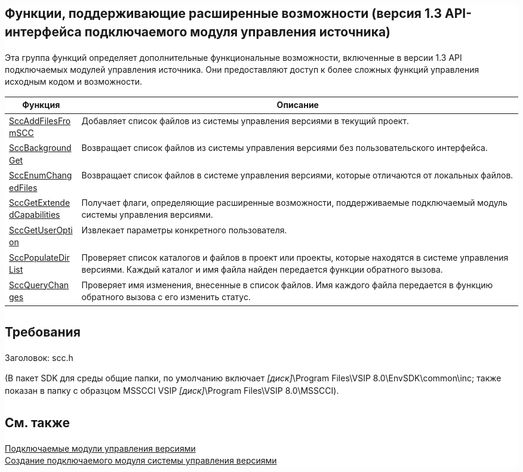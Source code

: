## <a name="functions-that-support-advanced-capability-version-13-of-the-source-control-plug-in-api"></a>Функции, поддерживающие расширенные возможности (версия 1.3 API-интерфейса подключаемого модуля управления источника)  
 Эта группа функций определяет дополнительные функциональные возможности, включенные в версии 1.3 API подключаемых модулей управления источника. Они предоставляют доступ к более сложных функций управления исходным кодом и возможности.  
  
|Функция|Описание|  
|--------------|-----------------|  
|[SccAddFilesFromSCC](../extensibility/sccaddfilesfromscc-function.md)|Добавляет список файлов из системы управления версиями в текущий проект.|  
|[SccBackgroundGet](../extensibility/sccbackgroundget-function.md)|Возвращает список файлов из системы управления версиями без пользовательского интерфейса.|  
|[SccEnumChangedFiles](../extensibility/sccenumchangedfiles-function.md)|Возвращает список файлов в системе управления версиями, которые отличаются от локальных файлов.|  
|[SccGetExtendedCapabilities](../extensibility/sccgetextendedcapabilities-function.md)|Получает флаги, определяющие расширенные возможности, поддерживаемые подключаемый модуль системы управления версиями.|  
|[SccGetUserOption](../extensibility/sccgetuseroption-function.md)|Извлекает параметры конкретного пользователя.|  
|[SccPopulateDirList](../extensibility/sccpopulatedirlist-function.md)|Проверяет список каталогов и файлов в проект или проекты, которые находятся в системе управления версиями. Каждый каталог и имя файла найден передается функции обратного вызова.|  
|[SccQueryChanges](../extensibility/sccquerychanges-function.md)|Проверяет имя изменения, внесенные в список файлов. Имя каждого файла передается в функцию обратного вызова с его изменить статус.|  
  
## <a name="requirements"></a>Требования  
 Заголовок: scc.h  
  
 (В пакет SDK для среды общие папки, по умолчанию включает *[диск]*\Program Files\VSIP 8.0\EnvSDK\common\inc; также показан в папку с образцом MSSCCI VSIP *[диск]*\Program Files\VSIP 8.0\MSSCCI).  
  
## <a name="see-also"></a>См. также  
 [Подключаемые модули управления версиями](../extensibility/source-control-plug-ins.md)   
 [Создание подключаемого модуля системы управления версиями](../extensibility/internals/creating-a-source-control-plug-in.md)